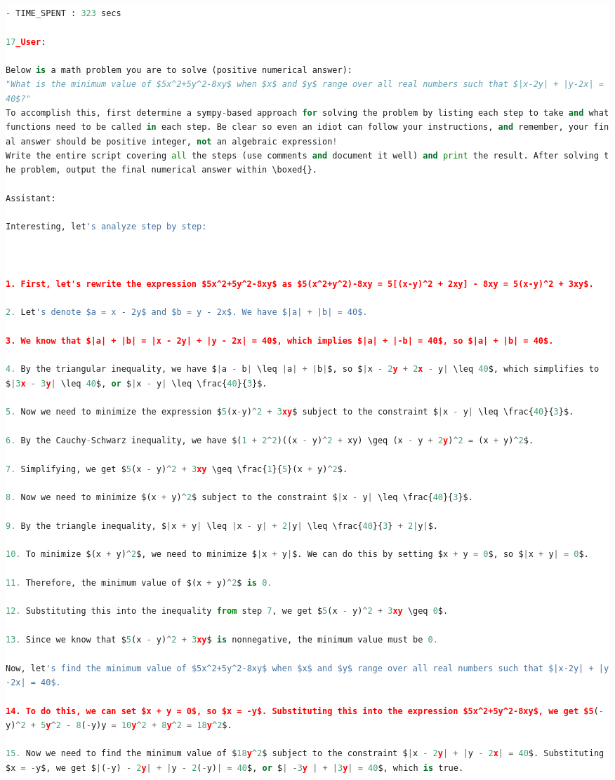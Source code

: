 ```python
- TIME_SPENT : 323 secs

17_User:

Below is a math problem you are to solve (positive numerical answer):
"What is the minimum value of $5x^2+5y^2-8xy$ when $x$ and $y$ range over all real numbers such that $|x-2y| + |y-2x| = 40$?"
To accomplish this, first determine a sympy-based approach for solving the problem by listing each step to take and what functions need to be called in each step. Be clear so even an idiot can follow your instructions, and remember, your final answer should be positive integer, not an algebraic expression!
Write the entire script covering all the steps (use comments and document it well) and print the result. After solving the problem, output the final numerical answer within \boxed{}.

Assistant: 

Interesting, let's analyze step by step:



1. First, let's rewrite the expression $5x^2+5y^2-8xy$ as $5(x^2+y^2)-8xy = 5[(x-y)^2 + 2xy] - 8xy = 5(x-y)^2 + 3xy$.

2. Let's denote $a = x - 2y$ and $b = y - 2x$. We have $|a| + |b| = 40$.

3. We know that $|a| + |b| = |x - 2y| + |y - 2x| = 40$, which implies $|a| + |-b| = 40$, so $|a| + |b| = 40$.

4. By the triangular inequality, we have $|a - b| \leq |a| + |b|$, so $|x - 2y + 2x - y| \leq 40$, which simplifies to $|3x - 3y| \leq 40$, or $|x - y| \leq \frac{40}{3}$.

5. Now we need to minimize the expression $5(x-y)^2 + 3xy$ subject to the constraint $|x - y| \leq \frac{40}{3}$.

6. By the Cauchy-Schwarz inequality, we have $(1 + 2^2)((x - y)^2 + xy) \geq (x - y + 2y)^2 = (x + y)^2$.

7. Simplifying, we get $5(x - y)^2 + 3xy \geq \frac{1}{5}(x + y)^2$.

8. Now we need to minimize $(x + y)^2$ subject to the constraint $|x - y| \leq \frac{40}{3}$.

9. By the triangle inequality, $|x + y| \leq |x - y| + 2|y| \leq \frac{40}{3} + 2|y|$.

10. To minimize $(x + y)^2$, we need to minimize $|x + y|$. We can do this by setting $x + y = 0$, so $|x + y| = 0$.

11. Therefore, the minimum value of $(x + y)^2$ is 0.

12. Substituting this into the inequality from step 7, we get $5(x - y)^2 + 3xy \geq 0$.

13. Since we know that $5(x - y)^2 + 3xy$ is nonnegative, the minimum value must be 0.

Now, let's find the minimum value of $5x^2+5y^2-8xy$ when $x$ and $y$ range over all real numbers such that $|x-2y| + |y-2x| = 40$.

14. To do this, we can set $x + y = 0$, so $x = -y$. Substituting this into the expression $5x^2+5y^2-8xy$, we get $5(-y)^2 + 5y^2 - 8(-y)y = 10y^2 + 8y^2 = 18y^2$.

15. Now we need to find the minimum value of $18y^2$ subject to the constraint $|x - 2y| + |y - 2x| = 40$. Substituting $x = -y$, we get $|(-y) - 2y| + |y - 2(-y)| = 40$, or $| -3y | + |3y| = 40$, which is true.

```